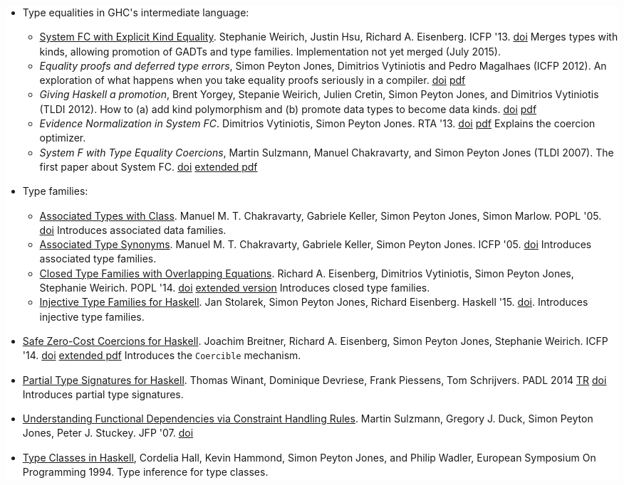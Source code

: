 - Type equalities in GHC's intermediate language: <a name="TypeEqualities" />

  - [System FC with Explicit Kind Equality](http://www.seas.upenn.edu/~sweirich/papers/fckinds.pdf). Stephanie Weirich, Justin Hsu, Richard A. Eisenberg. ICFP '13. [ doi](http://dx.doi.org/10.1145/2500365.2500599) Merges types with kinds, allowing promotion of GADTs and type families. Implementation not yet merged (July 2015).
  - *Equality proofs and deferred type errors*, Simon Peyton Jones, Dimitrios Vytiniotis and Pedro Magalhaes (ICFP 2012).  An exploration of what happens when you take equality proofs seriously in a compiler. [doi](http://dx.doi.org/10.1145/2364527.2364554) [ pdf](http://dreixel.net/research/pdf/epdtecp.pdf)
  - *Giving Haskell a promotion*, Brent Yorgey, Stepanie Weirich, Julien Cretin, Simon Peyton Jones, and Dimitrios Vytiniotis (TLDI 2012).  How to (a) add kind polymorphism and (b) promote data types to become data kinds. [doi](http://dx.doi.org/10.1145/2103786.2103795) [ pdf](http://research.microsoft.com/en-us/um/people/simonpj/papers/ext-f/promotion.pdf)
  - *Evidence Normalization in System FC*. Dimitrios Vytiniotis, Simon Peyton Jones. RTA '13. [doi](http://dx.doi.org/10.4230/LIPIcs.RTA.2013.20) [ pdf](http://drops.dagstuhl.de/opus/volltexte/2013/4050/pdf/3.pdf) Explains the coercion optimizer.
  - *System F with Type Equality Coercions*, Martin Sulzmann, Manuel Chakravarty, and Simon Peyton Jones (TLDI 2007).  The first paper about System FC. [doi](http://dx.doi.org/10.1145/1190315.1190324) [ extended pdf](http://research.microsoft.com/en-us/um/people/simonpj/papers/ext-f/tldi22-sulzmann-with-appendix.pdf)

- Type families:

  - [Associated Types with Class](http://research.microsoft.com/en-us/um/people/simonpj/Papers/assoc-types/assoc.pdf). Manuel M. T. Chakravarty, Gabriele Keller, Simon Peyton Jones, Simon Marlow. POPL '05. [ doi](http://dx.doi.org/10.1145/1040305.1040306) Introduces associated data families.
  - [Associated Type Synonyms](http://research.microsoft.com/en-us/um/people/simonpj/papers/assoc-types/at-syns.pdf). Manuel M. T. Chakravarty, Gabriele Keller, Simon Peyton Jones. ICFP '05. [ doi](http://dx.doi.org/10.1145/1086365.1086397) Introduces associated type families.
  - [Closed Type Families with Overlapping Equations](http://www.seas.upenn.edu/~sweirich/papers/popl14-axioms.pdf). Richard A. Eisenberg, Dimitrios Vytiniotis, Simon Peyton Jones, Stephanie Weirich. POPL '14. [ doi](http://dx.doi.org/10.1145/2535838.2535856) [ extended version](http://repository.upenn.edu/cis_reports/990/) Introduces closed type families.
  - [Injective Type Families for Haskell](http://ics.p.lodz.pl/~stolarek/_media/pl:research:stolarek_peyton-jones_eisenberg_injectivity.pdf). Jan Stolarek, Simon Peyton Jones, Richard Eisenberg. Haskell '15. [ doi](http://dx.doi.org/10.1145/2804302.2804314). Introduces injective type families.

- [Safe Zero-Cost Coercions for Haskell](http://research.microsoft.com/en-us/um/people/simonpj/papers/ext-f/coercible.pdf). Joachim Breitner, Richard A. Eisenberg, Simon Peyton Jones, Stephanie Weirich. ICFP '14. [ doi](http://dx.doi.org/10.1145/2628136.2628141) [ extended pdf](http://www.seas.upenn.edu/~sweirich/papers/coercible-extended.pdf) Introduces the `Coercible` mechanism.

- [Partial Type Signatures for Haskell](https://lirias.kuleuven.be/bitstream/123456789/423475/3/paper.pdf). Thomas Winant, Dominique Devriese, Frank Piessens, Tom Schrijvers.  PADL 2014 [ TR](https://lirias.kuleuven.be/bitstream/123456789/424883/1/CW649.pdf) [ doi](http://dx.doi.org/10.1007/978-3-319-04132-2_2) Introduces partial type signatures.

- [Understanding Functional Dependencies via Constraint Handling Rules](https://www.microsoft.com/en-us/research/wp-content/uploads/2016/02/jfp06.pdf). Martin Sulzmann, Gregory J. Duck, Simon Peyton Jones, Peter J. Stuckey. JFP '07. [ doi](http://dx.doi.org/10.1017/S0956796806006137)

- [Type Classes in Haskell](http://research.microsoft.com/~simonpj/Papers/classhask.ps.gz), Cordelia Hall, Kevin Hammond, Simon Peyton Jones, and Philip Wadler, European Symposium On Programming 1994. Type inference for type classes.
